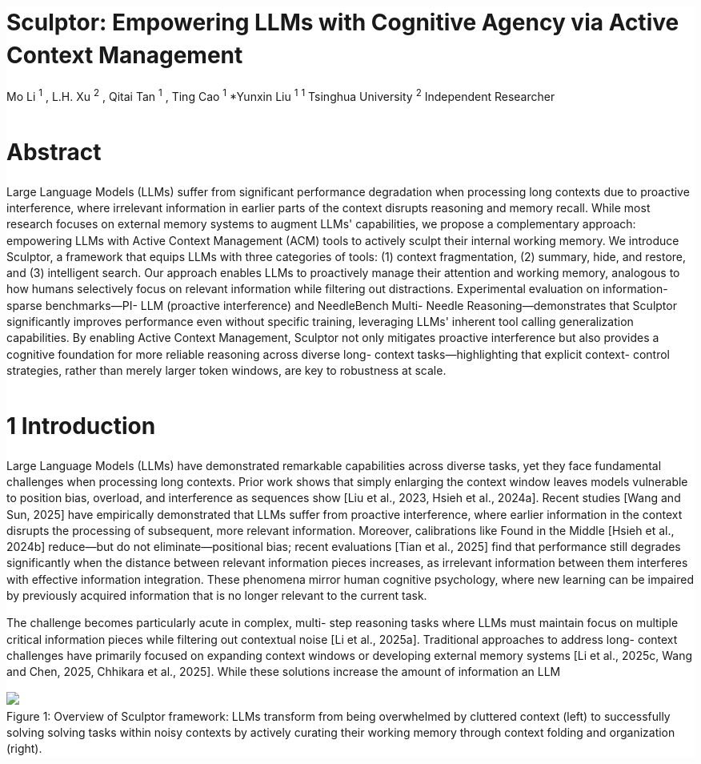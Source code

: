 # Sculptor: Empowering LLMs with Cognitive Agency via Active Context Management

Mo Li $^{1}$ , L.H. Xu $^{2}$ , Qitai Tan $^{1}$ , Ting Cao $^{1}$ *Yunxin Liu $^{1}$ $^{1}$ Tsinghua University   $^{2}$ Independent Researcher

# Abstract

Large Language Models (LLMs) suffer from significant performance degradation when processing long contexts due to proactive interference, where irrelevant information in earlier parts of the context disrupts reasoning and memory recall. While most research focuses on external memory systems to augment LLMs' capabilities, we propose a complementary approach: empowering LLMs with Active Context Management (ACM) tools to actively sculpt their internal working memory. We introduce Sculptor, a framework that equips LLMs with three categories of tools: (1) context fragmentation, (2) summary, hide, and restore, and (3) intelligent search. Our approach enables LLMs to proactively manage their attention and working memory, analogous to how humans selectively focus on relevant information while filtering out distractions. Experimental evaluation on information- sparse benchmarks—PI- LLM (proactive interference) and NeedleBench Multi- Needle Reasoning—demonstrates that Sculptor significantly improves performance even without specific training, leveraging LLMs' inherent tool calling generalization capabilities. By enabling Active Context Management, Sculptor not only mitigates proactive interference but also provides a cognitive foundation for more reliable reasoning across diverse long- context tasks—highlighting that explicit context- control strategies, rather than merely larger token windows, are key to robustness at scale.

# 1 Introduction

Large Language Models (LLMs) have demonstrated remarkable capabilities across diverse tasks, yet they face fundamental challenges when processing long contexts. Prior work shows that simply enlarging the context window leaves models vulnerable to position bias, overload, and interference as sequences show [Liu et al., 2023, Hsieh et al., 2024a]. Recent studies [Wang and Sun, 2025] have empirically demonstrated that LLMs suffer from proactive interference, where earlier information in the context disrupts the processing of subsequent, more relevant information. Moreover, calibrations like Found in the Middle [Hsieh et al., 2024b] reduce—but do not eliminate—positional bias; recent evaluations [Tian et al., 2025] find that performance still degrades significantly when the distance between relevant information pieces increases, as irrelevant information between them interferes with effective information integration. These phenomena mirror human cognitive psychology, where new learning can be impaired by previously acquired information that is no longer relevant to the current task.

The challenge becomes particularly acute in complex, multi- step reasoning tasks where LLMs must maintain focus on multiple critical information pieces while filtering out contextual noise [Li et al., 2025a]. Traditional approaches to address long- context challenges have primarily focused on expanding context windows or developing external memory systems [Li et al., 2025c, Wang and Chen, 2025, Chhikara et al., 2025]. While these solutions increase the amount of information an LLM

![](https://cdn-mineru.openxlab.org.cn/result/2025-08-07/46f62a39-7b15-4fe7-a693-a4d479d8c006/61193b6d4f04ff2aa57805dc5ea02cd7d0b155a89f69057ef9a60f427920a770.jpg)  
Figure 1: Overview of Sculptor framework: LLMs transform from being overwhelmed by cluttered context (left) to successfully solving solving tasks within noisy contexts by actively curating their working memory through context folding and organization (right).
